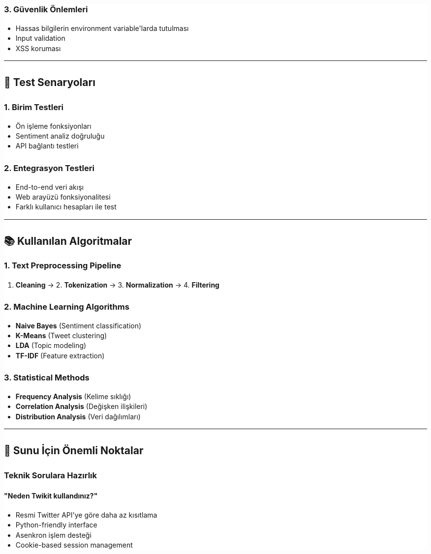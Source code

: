 ### **3. Güvenlik Önlemleri**
- Hassas bilgilerin environment variable'larda tutulması
- Input validation
- XSS koruması

---

## 🧪 Test Senaryoları

### **1. Birim Testleri**
- Ön işleme fonksiyonları
- Sentiment analiz doğruluğu
- API bağlantı testleri

### **2. Entegrasyon Testleri**
- End-to-end veri akışı
- Web arayüzü fonksiyonalitesi
- Farklı kullanıcı hesapları ile test

---

## 📚 Kullanılan Algoritmalar

### **1. Text Preprocessing Pipeline**
1. **Cleaning** → 2. **Tokenization** → 3. **Normalization** → 4. **Filtering**

### **2. Machine Learning Algorithms**
- **Naive Bayes** (Sentiment classification)
- **K-Means** (Tweet clustering)  
- **LDA** (Topic modeling)
- **TF-IDF** (Feature extraction)

### **3. Statistical Methods**
- **Frequency Analysis** (Kelime sıklığı)
- **Correlation Analysis** (Değişken ilişkileri)
- **Distribution Analysis** (Veri dağılımları)

---

## 🎤 Sunu İçin Önemli Noktalar

### **Teknik Sorulara Hazırlık**

#### **"Neden Twikit kullandınız?"**
- Resmi Twitter API'ye göre daha az kısıtlama
- Python-friendly interface
- Asenkron işlem desteği
- Cookie-based session management
